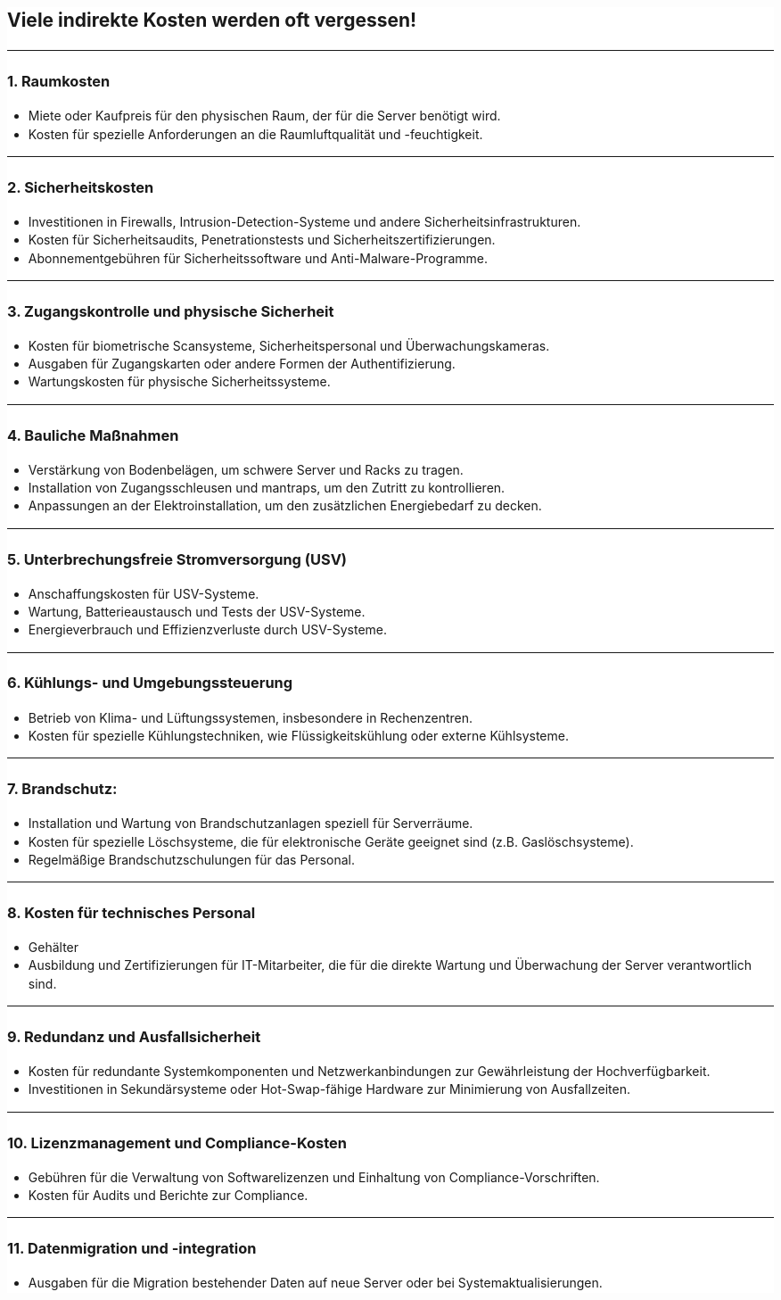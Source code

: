## Viele indirekte Kosten werden oft vergessen!
---
### 1. Raumkosten
+ Miete oder Kaufpreis für den physischen Raum, der für die Server benötigt wird.
+ Kosten für spezielle Anforderungen an die Raumluftqualität und -feuchtigkeit.
---
### 2. Sicherheitskosten
+ Investitionen in Firewalls, Intrusion-Detection-Systeme und andere Sicherheitsinfrastrukturen.
+ Kosten für Sicherheitsaudits, Penetrationstests und Sicherheitszertifizierungen.
+ Abonnementgebühren für Sicherheitssoftware und Anti-Malware-Programme.
---
### 3. Zugangskontrolle und physische Sicherheit
+ Kosten für biometrische Scansysteme, Sicherheitspersonal und Überwachungskameras.
+ Ausgaben für Zugangskarten oder andere Formen der Authentifizierung.
+ Wartungskosten für physische Sicherheitssysteme.
---
### 4. Bauliche Maßnahmen
+ Verstärkung von Bodenbelägen, um schwere Server und Racks zu tragen.
+ Installation von Zugangsschleusen und mantraps, um den Zutritt zu kontrollieren.
+ Anpassungen an der Elektroinstallation, um den zusätzlichen Energiebedarf zu decken.
---
### 5. Unterbrechungsfreie Stromversorgung (USV)
+ Anschaffungskosten für USV-Systeme.
+ Wartung, Batterieaustausch und Tests der USV-Systeme.
+ Energieverbrauch und Effizienzverluste durch USV-Systeme.
---
### 6. Kühlungs- und Umgebungssteuerung
+ Betrieb von Klima- und Lüftungssystemen, insbesondere in Rechenzentren.
+ Kosten für spezielle Kühlungstechniken, wie Flüssigkeitskühlung oder externe Kühlsysteme.
---
### 7. Brandschutz:
+ Installation und Wartung von Brandschutzanlagen speziell für Serverräume.
+ Kosten für spezielle Löschsysteme, die für elektronische Geräte geeignet sind (z.B. Gaslöschsysteme).
+ Regelmäßige Brandschutzschulungen für das Personal.
---
### 8. Kosten für technisches Personal
+ Gehälter 
+ Ausbildung und Zertifizierungen für IT-Mitarbeiter, die für die direkte Wartung und Überwachung der Server verantwortlich sind.
---
### 9. Redundanz und Ausfallsicherheit
+ Kosten für redundante Systemkomponenten und Netzwerkanbindungen zur Gewährleistung der Hochverfügbarkeit.
+ Investitionen in Sekundärsysteme oder Hot-Swap-fähige Hardware zur Minimierung von Ausfallzeiten.
---
### 10. Lizenzmanagement und Compliance-Kosten
+ Gebühren für die Verwaltung von Softwarelizenzen und Einhaltung von Compliance-Vorschriften.
+ Kosten für Audits und Berichte zur Compliance.
---
### 11. Datenmigration und -integration
+ Ausgaben für die Migration bestehender Daten auf neue Server oder bei Systemaktualisierungen.
